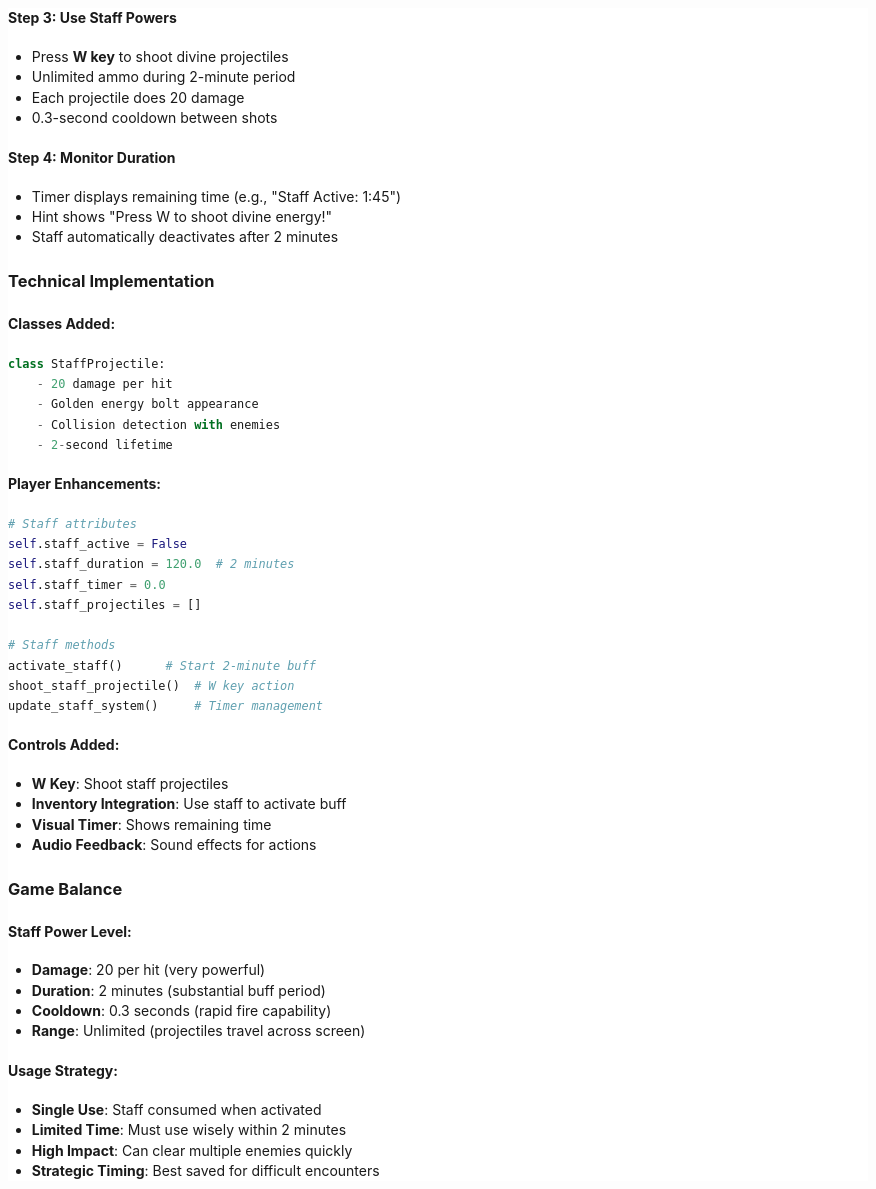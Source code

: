 #### **Step 3: Use Staff Powers**
- Press **W key** to shoot divine projectiles
- Unlimited ammo during 2-minute period
- Each projectile does 20 damage
- 0.3-second cooldown between shots

#### **Step 4: Monitor Duration**
- Timer displays remaining time (e.g., "Staff Active: 1:45")
- Hint shows "Press W to shoot divine energy!"
- Staff automatically deactivates after 2 minutes

### **Technical Implementation**

#### **Classes Added:**
```python
class StaffProjectile:
    - 20 damage per hit
    - Golden energy bolt appearance
    - Collision detection with enemies
    - 2-second lifetime
```

#### **Player Enhancements:**
```python
# Staff attributes
self.staff_active = False
self.staff_duration = 120.0  # 2 minutes
self.staff_timer = 0.0
self.staff_projectiles = []

# Staff methods
activate_staff()      # Start 2-minute buff
shoot_staff_projectile()  # W key action
update_staff_system()     # Timer management
```

#### **Controls Added:**
- **W Key**: Shoot staff projectiles
- **Inventory Integration**: Use staff to activate buff
- **Visual Timer**: Shows remaining time
- **Audio Feedback**: Sound effects for actions

### **Game Balance**

#### **Staff Power Level:**
- **Damage**: 20 per hit (very powerful)
- **Duration**: 2 minutes (substantial buff period)
- **Cooldown**: 0.3 seconds (rapid fire capability)
- **Range**: Unlimited (projectiles travel across screen)

#### **Usage Strategy:**
- **Single Use**: Staff consumed when activated
- **Limited Time**: Must use wisely within 2 minutes
- **High Impact**: Can clear multiple enemies quickly
- **Strategic Timing**: Best saved for difficult encounters
